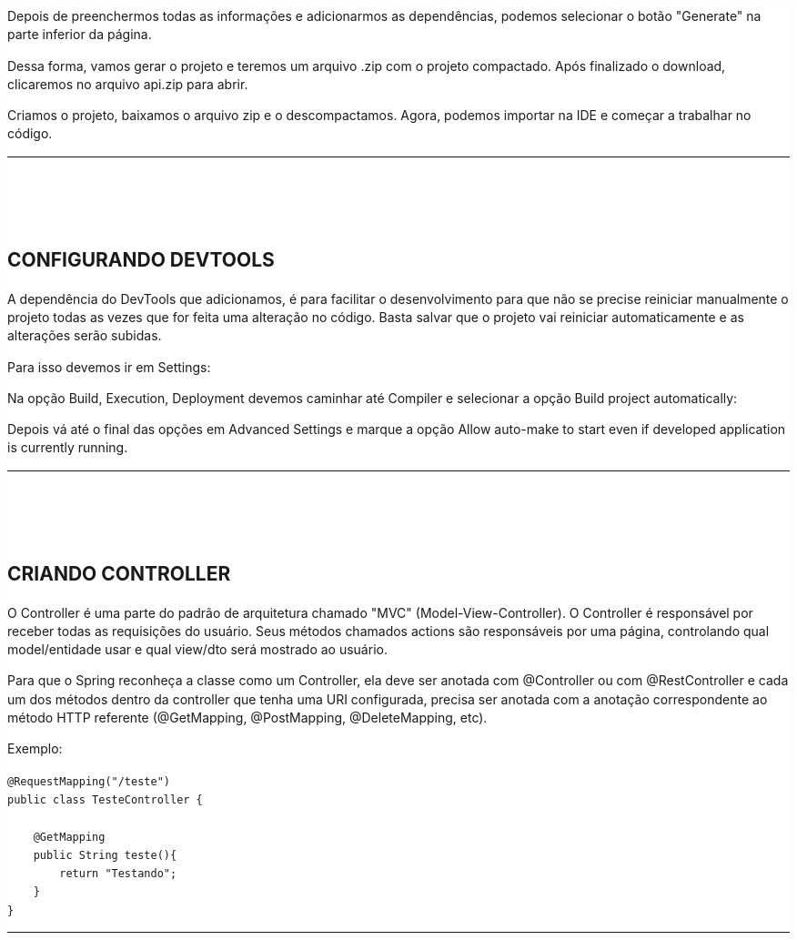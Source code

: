 Depois de preenchermos todas as informações e adicionarmos as dependências, podemos selecionar o botão "Generate" na parte inferior da página.

Dessa forma, vamos gerar o projeto e teremos um arquivo .zip com o projeto compactado. Após finalizado o download, clicaremos no arquivo api.zip para abrir.

Criamos o projeto, baixamos o arquivo zip e o descompactamos.
Agora, podemos importar na IDE e começar a trabalhar no código.
___


&nbsp;

&nbsp;


## CONFIGURANDO DEVTOOLS

A dependência do DevTools que adicionamos, é para facilitar o desenvolvimento para que não se precise reiniciar manualmente o projeto todas as vezes que for feita uma alteração no código. Basta salvar que o projeto vai reiniciar automaticamente e as alterações serão subidas.

Para isso devemos ir em Settings:


Na opção Build, Execution, Deployment devemos caminhar até Compiler e selecionar a opção Build project automatically:




Depois vá até o final das opções em Advanced Settings e marque a opção Allow auto-make to start even if developed application is currently running.

___


&nbsp;

&nbsp;

## CRIANDO CONTROLLER

O Controller é uma parte do padrão de arquitetura chamado "MVC" (Model-View-Controller). O Controller é responsável por receber todas as requisições do usuário. Seus métodos chamados actions são responsáveis por uma página, controlando qual model/entidade usar e qual view/dto será mostrado ao usuário.

Para que o Spring reconheça a classe como um Controller, ela deve ser anotada com @Controller ou com @RestController e cada um dos métodos dentro da controller que tenha uma URI configurada, precisa ser anotada com a anotação correspondente ao método HTTP referente (@GetMapping, @PostMapping, @DeleteMapping, etc).

Exemplo:

~~~@RestController
@RequestMapping("/teste")
public class TesteController {

    @GetMapping
    public String teste(){
        return "Testando";
    }
}

~~~
___
